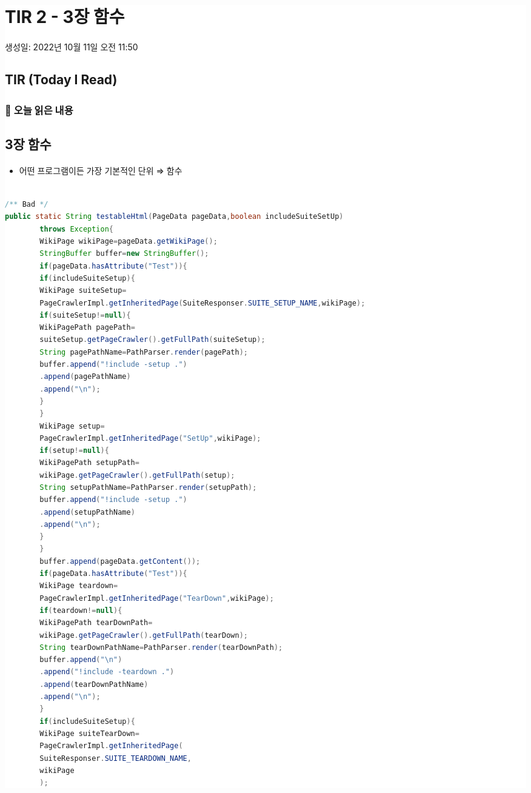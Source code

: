 # TIR 2 - 3장 함수

생성일: 2022년 10월 11일 오전 11:50

## **TIR (Today I Read)**

### 📖 **오늘 읽은 내용**

## 3장 함수

- 어떤 프로그램이든 가장 기본적인 단위 ⇒ 함수

```java

/** Bad */
public static String testableHtml(PageData pageData,boolean includeSuiteSetUp)
        throws Exception{
        WikiPage wikiPage=pageData.getWikiPage();
        StringBuffer buffer=new StringBuffer();
        if(pageData.hasAttribute("Test")){
        if(includeSuiteSetup){
        WikiPage suiteSetup=
        PageCrawlerImpl.getInheritedPage(SuiteResponser.SUITE_SETUP_NAME,wikiPage);
        if(suiteSetup!=null){
        WikiPagePath pagePath=
        suiteSetup.getPageCrawler().getFullPath(suiteSetup);
        String pagePathName=PathParser.render(pagePath);
        buffer.append("!include -setup .")
        .append(pagePathName)
        .append("\n");
        }
        }
        WikiPage setup=
        PageCrawlerImpl.getInheritedPage("SetUp",wikiPage);
        if(setup!=null){
        WikiPagePath setupPath=
        wikiPage.getPageCrawler().getFullPath(setup);
        String setupPathName=PathParser.render(setupPath);
        buffer.append("!include -setup .")
        .append(setupPathName)
        .append("\n");
        }
        }
        buffer.append(pageData.getContent());
        if(pageData.hasAttribute("Test")){
        WikiPage teardown=
        PageCrawlerImpl.getInheritedPage("TearDown",wikiPage);
        if(teardown!=null){
        WikiPagePath tearDownPath=
        wikiPage.getPageCrawler().getFullPath(tearDown);
        String tearDownPathName=PathParser.render(tearDownPath);
        buffer.append("\n")
        .append("!include -teardown .")
        .append(tearDownPathName)
        .append("\n");
        }
        if(includeSuiteSetup){
        WikiPage suiteTearDown=
        PageCrawlerImpl.getInheritedPage(
        SuiteResponser.SUITE_TEARDOWN_NAME,
        wikiPage
        );
```